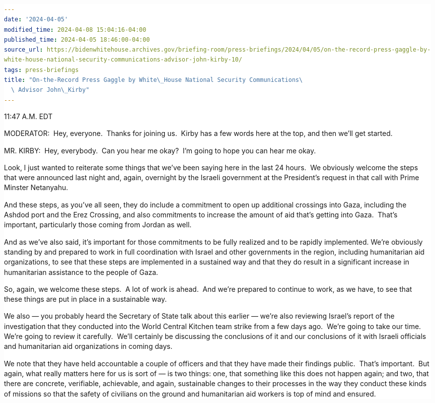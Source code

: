 ```yaml
---
date: '2024-04-05'
modified_time: 2024-04-08 15:04:16-04:00
published_time: 2024-04-05 18:46:00-04:00
source_url: https://bidenwhitehouse.archives.gov/briefing-room/press-briefings/2024/04/05/on-the-record-press-gaggle-by-white-house-national-security-communications-advisor-john-kirby-10/
tags: press-briefings
title: "On-the-Record Press Gaggle by White\_House National Security Communications\
  \ Advisor John\_Kirby"
---
```

 
11:47 A.M. EDT

MODERATOR:  Hey, everyone.  Thanks for joining us.  Kirby has a few
words here at the top, and then we’ll get started.

MR. KIRBY:  Hey, everybody.  Can you hear me okay?  I’m going to hope
you can hear me okay.

Look, I just wanted to reiterate some things that we’ve been saying here
in the last 24 hours.  We obviously welcome the steps that were
announced last night and, again, overnight by the Israeli government at
the President’s request in that call with Prime Minster Netanyahu.

And these steps, as you’ve all seen, they do include a commitment to
open up additional crossings into Gaza, including the Ashdod port and
the Erez Crossing, and also commitments to increase the amount of aid
that’s getting into Gaza.  That’s important, particularly those coming
from Jordan as well.

And as we’ve also said, it’s important for those commitments to be fully
realized and to be rapidly implemented. We’re obviously standing by and
prepared to work in full coordination with Israel and other governments
in the region, including humanitarian aid organizations, to see that
these steps are implemented in a sustained way and that they do result
in a significant increase in humanitarian assistance to the people of
Gaza.

So, again, we welcome these steps.  A lot of work is ahead.  And we’re
prepared to continue to work, as we have, to see that these things are
put in place in a sustainable way.

We also — you probably heard the Secretary of State talk about this
earlier — we’re also reviewing Israel’s report of the investigation that
they conducted into the World Central Kitchen team strike from a few
days ago.  We’re going to take our time.  We’re going to review it
carefully.  We’ll certainly be discussing the conclusions of it and our
conclusions of it with Israeli officials and humanitarian aid
organizations in coming days.

We note that they have held accountable a couple of officers and that
they have made their findings public.  That’s important.  But again,
what really matters here for us is sort of — is two things: one, that
something like this does not happen again; and two, that there are
concrete, verifiable, achievable, and again, sustainable changes to
their processes in the way they conduct these kinds of missions so that
the safety of civilians on the ground and humanitarian aid workers is
top of mind and ensured.

